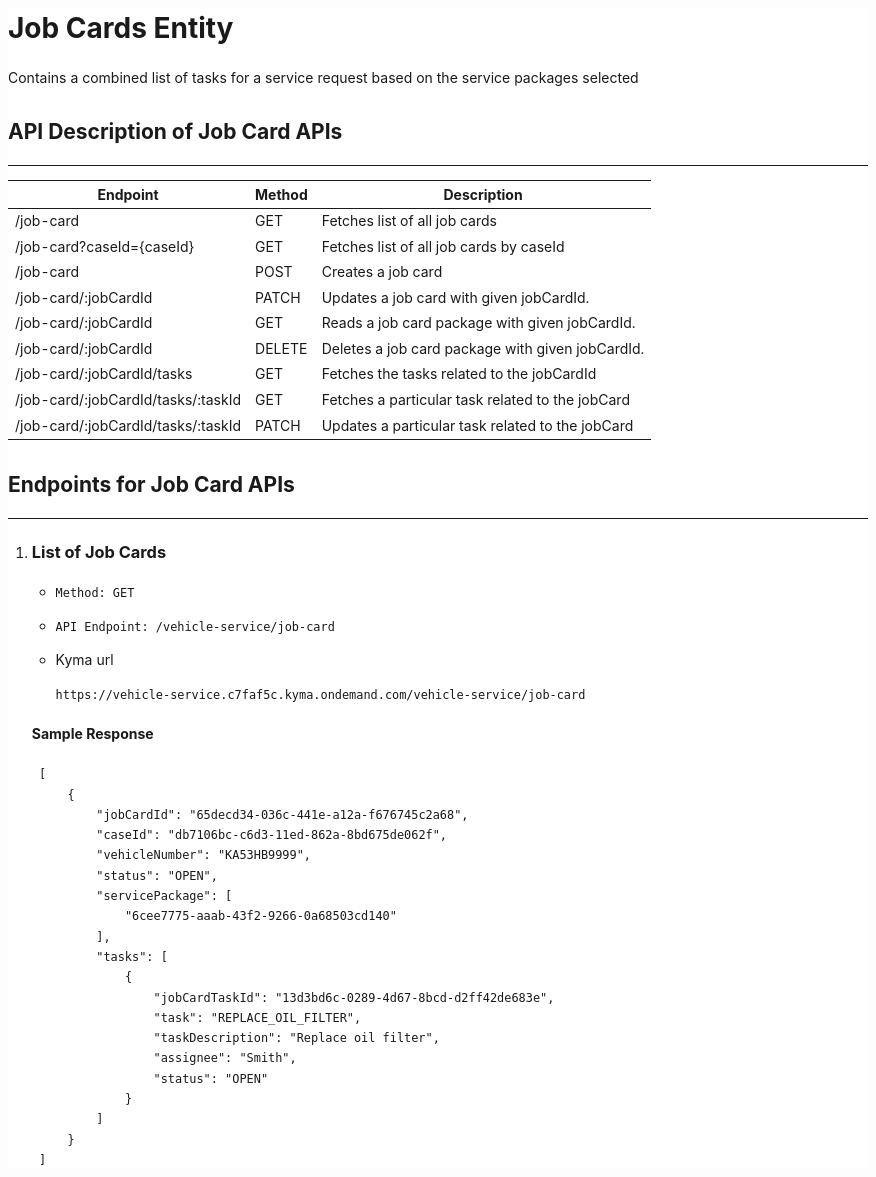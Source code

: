 # Job Cards Entity
Contains a combined list of tasks for a service request based on the service packages selected

## API Description of Job Card APIs
---

| Endpoint                                     | Method | Description                                                  |
| ---------------------------------------------| ------ | ------------------------------------------------------------ |
| /job-card                                    | GET    | Fetches list of all job cards                                |
| /job-card?caseId={caseId}                    | GET    | Fetches list of all job cards by caseId                      |
| /job-card                                    | POST   | Creates a job card                                           |
| /job-card/:jobCardId                         | PATCH  | Updates a job card with given jobCardId.                     |
| /job-card/:jobCardId                         | GET    | Reads a job card package with given jobCardId.               |
| /job-card/:jobCardId                         | DELETE | Deletes a job card package with given jobCardId.             |
| /job-card/:jobCardId/tasks                   | GET    | Fetches the tasks related to the jobCardId                   |
| /job-card/:jobCardId/tasks/:taskId           | GET    | Fetches a particular task related to the jobCard             |
| /job-card/:jobCardId/tasks/:taskId           | PATCH  | Updates a particular task related to the jobCard             |

## Endpoints for Job Card APIs
___
1. ### List of Job Cards

    * ```Method: GET```
    * ```API Endpoint: /vehicle-service/job-card```

    * Kyma url

      ```https://vehicle-service.c7faf5c.kyma.ondemand.com/vehicle-service/job-card```

   #### Sample Response
   ```
    [
        {
            "jobCardId": "65decd34-036c-441e-a12a-f676745c2a68",
            "caseId": "db7106bc-c6d3-11ed-862a-8bd675de062f",
            "vehicleNumber": "KA53HB9999",
            "status": "OPEN",
            "servicePackage": [
                "6cee7775-aaab-43f2-9266-0a68503cd140"
            ],
            "tasks": [
                {
                    "jobCardTaskId": "13d3bd6c-0289-4d67-8bcd-d2ff42de683e",
                    "task": "REPLACE_OIL_FILTER",
                    "taskDescription": "Replace oil filter",
                    "assignee": "Smith",
                    "status": "OPEN"
                }
            ]
        }
    ]
   ```
